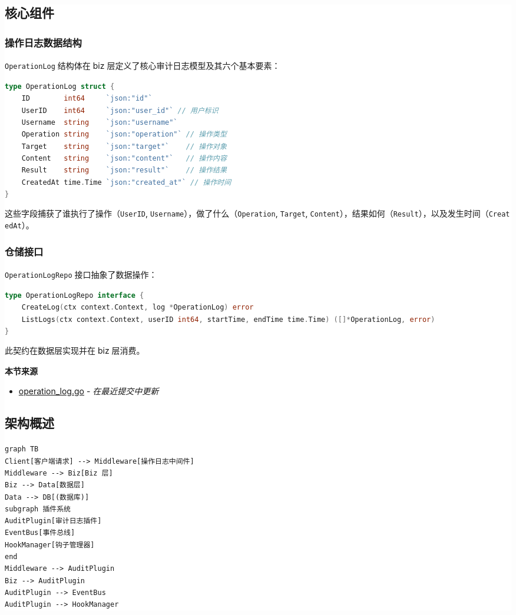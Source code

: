 ## 核心组件

### 操作日志数据结构
`OperationLog` 结构体在 biz 层定义了核心审计日志模型及其六个基本要素：

```go
type OperationLog struct {
	ID        int64     `json:"id"`
	UserID    int64     `json:"user_id"` // 用户标识
	Username  string    `json:"username"`
	Operation string    `json:"operation"` // 操作类型
	Target    string    `json:"target"`    // 操作对象
	Content   string    `json:"content"`   // 操作内容
	Result    string    `json:"result"`    // 操作结果
	CreatedAt time.Time `json:"created_at"` // 操作时间
}
```

这些字段捕获了谁执行了操作（`UserID`, `Username`），做了什么（`Operation`, `Target`, `Content`），结果如何（`Result`），以及发生时间（`CreatedAt`）。

### 仓储接口
`OperationLogRepo` 接口抽象了数据操作：

```go
type OperationLogRepo interface {
	CreateLog(ctx context.Context, log *OperationLog) error
	ListLogs(ctx context.Context, userID int64, startTime, endTime time.Time) ([]*OperationLog, error)
}
```

此契约在数据层实现并在 biz 层消费。

**本节来源**
- [operation_log.go](file://internal/biz/operation_log.go#L1-L23) - *在最近提交中更新*

## 架构概述

```mermaid
graph TB
Client[客户端请求] --> Middleware[操作日志中间件]
Middleware --> Biz[Biz 层]
Biz --> Data[数据层]
Data --> DB[(数据库)]
subgraph 插件系统
AuditPlugin[审计日志插件]
EventBus[事件总线]
HookManager[钩子管理器]
end
Middleware --> AuditPlugin
Biz --> AuditPlugin
AuditPlugin --> EventBus
AuditPlugin --> HookManager
```
